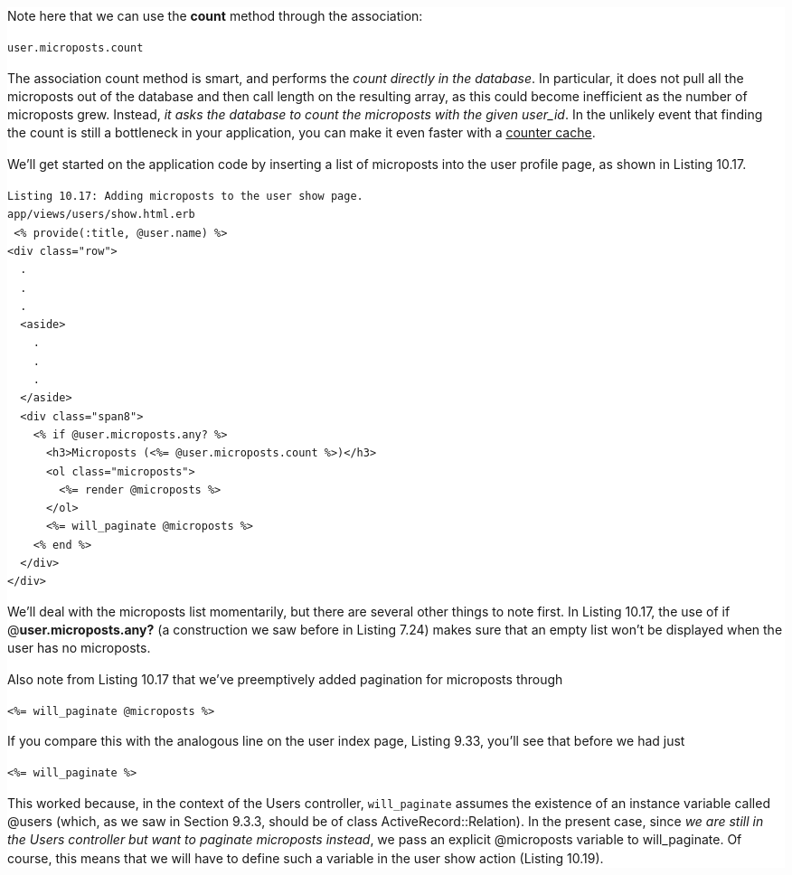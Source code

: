 Note here that we can use the **count** method through the association:

	user.microposts.count

The association count method is smart, and performs the *count directly in the database*. In particular, it does not pull all the microposts out of the database and then call length on the resulting array, as this could become inefficient as the number of microposts grew. Instead, *it asks the database to count the microposts with the given user_id*. In the unlikely event that finding the count is still a bottleneck in your application, you can make it even faster with a [counter cache](http://railscasts.com/episodes/23-counter-cache-column).

We’ll get started on the application code by inserting a list of microposts into the user profile page, as shown in Listing 10.17.

	Listing 10.17: Adding microposts to the user show page.
	app/views/users/show.html.erb
	 <% provide(:title, @user.name) %>
	<div class="row">
	  .
	  .
	  .
	  <aside>
	    .
	    .
	    .
	  </aside>
	  <div class="span8">
	    <% if @user.microposts.any? %>
	      <h3>Microposts (<%= @user.microposts.count %>)</h3>
	      <ol class="microposts">
	        <%= render @microposts %>
	      </ol>
	      <%= will_paginate @microposts %>
	    <% end %>
	  </div>
	</div>

We’ll deal with the microposts list momentarily, but there are several other things to note first. In Listing 10.17, the use of if @**user.microposts.any?** (a construction we saw before in Listing 7.24) makes sure that an empty list won’t be displayed when the user has no microposts.

Also note from Listing 10.17 that we’ve preemptively added pagination for microposts through

	<%= will_paginate @microposts %>

If you compare this with the analogous line on the user index page, Listing 9.33, you’ll see that before we had just

	<%= will_paginate %>

This worked because, in the context of the Users controller, `will_paginate` assumes the existence of an instance variable called @users (which, as we saw in Section 9.3.3, should be of class ActiveRecord::Relation). In the present case, since *we are still in the Users controller but want to paginate microposts instead*, we pass an explicit @microposts variable to will_paginate. Of course, this means that we will have to define such a variable in the user show action (Listing 10.19).
